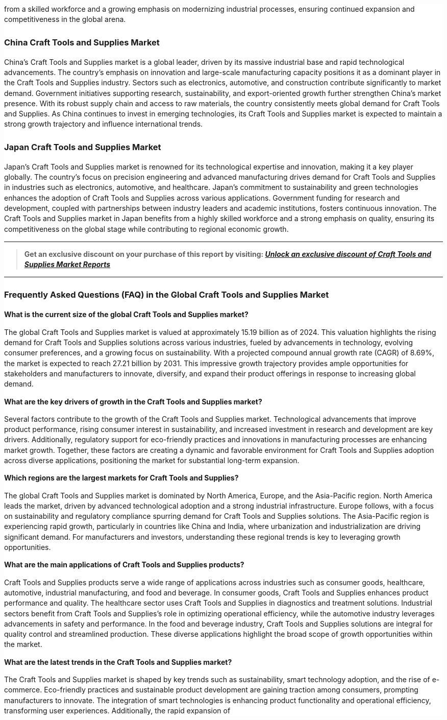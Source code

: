 from a skilled workforce and a growing emphasis on modernizing industrial processes, ensuring continued expansion and competitiveness in the global arena.</p><h3>China Craft Tools and Supplies Market</h3><p>China&rsquo;s Craft Tools and Supplies market is a global leader, driven by its massive industrial base and rapid technological advancements. The country&rsquo;s emphasis on innovation and large-scale manufacturing capacity positions it as a dominant player in the Craft Tools and Supplies industry. Sectors such as electronics, automotive, and construction contribute significantly to market demand. Government initiatives supporting research, sustainability, and export-oriented growth further strengthen China&rsquo;s market presence. With its robust supply chain and access to raw materials, the country consistently meets global demand for Craft Tools and Supplies. As China continues to invest in emerging technologies, its Craft Tools and Supplies market is expected to maintain a strong growth trajectory and influence international trends.</p><h3>Japan Craft Tools and Supplies Market</h3><p>Japan&rsquo;s Craft Tools and Supplies market is renowned for its technological expertise and innovation, making it a key player globally. The country&rsquo;s focus on precision engineering and advanced manufacturing drives demand for Craft Tools and Supplies in industries such as electronics, automotive, and healthcare. Japan&rsquo;s commitment to sustainability and green technologies enhances the adoption of Craft Tools and Supplies across various applications. Government funding for research and development, coupled with partnerships between industry leaders and academic institutions, fosters continuous innovation. The Craft Tools and Supplies market in Japan benefits from a highly skilled workforce and a strong emphasis on quality, ensuring its competitiveness on the global stage while contributing to regional economic growth.</p><hr /><blockquote><p><strong>Get an exclusive discount on your purchase of this report by visiting: <em><a href="://marketresearchpulse.com/ask-for-discount/59006?utm_source=Github&amp;utm_medium=025">Unlock an exclusive discount of Craft Tools and Supplies Market Reports</a></em>&nbsp;</strong></p></blockquote><hr /><h3>Frequently Asked Questions (FAQ) in the Global Craft Tools and Supplies Market</h3><p><strong>What is the current size of the global Craft Tools and Supplies market?</strong></p><p>The global Craft Tools and Supplies market is valued at approximately 15.19 billion as of 2024. This valuation highlights the rising demand for Craft Tools and Supplies solutions across various industries, fueled by advancements in technology, evolving consumer preferences, and a growing focus on sustainability. With a projected compound annual growth rate (CAGR) of 8.69%, the market is expected to reach 27.21 billion by 2031. This impressive growth trajectory provides ample opportunities for stakeholders and manufacturers to innovate, diversify, and expand their product offerings in response to increasing global demand.</p><p><strong>What are the key drivers of growth in the Craft Tools and Supplies market?</strong></p><p>Several factors contribute to the growth of the Craft Tools and Supplies market. Technological advancements that improve product performance, rising consumer interest in sustainability, and increased investment in research and development are key drivers. Additionally, regulatory support for eco-friendly practices and innovations in manufacturing processes are enhancing market growth. Together, these factors are creating a dynamic and favorable environment for Craft Tools and Supplies adoption across diverse applications, positioning the market for substantial long-term expansion.</p><p><strong>Which regions are the largest markets for Craft Tools and Supplies?</strong></p><p>The global Craft Tools and Supplies market is dominated by North America, Europe, and the Asia-Pacific region. North America leads the market, driven by advanced technological adoption and a strong industrial infrastructure. Europe follows, with a focus on sustainability and regulatory compliance spurring demand for Craft Tools and Supplies solutions. The Asia-Pacific region is experiencing rapid growth, particularly in countries like China and India, where urbanization and industrialization are driving significant demand. For manufacturers and investors, understanding these regional trends is key to leveraging growth opportunities.</p><p><strong>What are the main applications of Craft Tools and Supplies products?</strong></p><p>Craft Tools and Supplies products serve a wide range of applications across industries such as consumer goods, healthcare, automotive, industrial manufacturing, and food and beverage. In consumer goods, Craft Tools and Supplies enhances product performance and quality. The healthcare sector uses Craft Tools and Supplies in diagnostics and treatment solutions. Industrial sectors benefit from Craft Tools and Supplies&rsquo;s role in optimizing operational efficiency, while the automotive industry leverages advancements in safety and performance. In the food and beverage industry, Craft Tools and Supplies solutions are integral for quality control and streamlined production. These diverse applications highlight the broad scope of growth opportunities within the market.</p><p><strong>What are the latest trends in the Craft Tools and Supplies market?</strong></p><p>The Craft Tools and Supplies market is shaped by key trends such as sustainability, smart technology adoption, and the rise of e-commerce. Eco-friendly practices and sustainable product development are gaining traction among consumers, prompting manufacturers to innovate. The integration of smart technologies is enhancing product functionality and operational efficiency, transforming user experiences. Additionally, the rapid expansion of